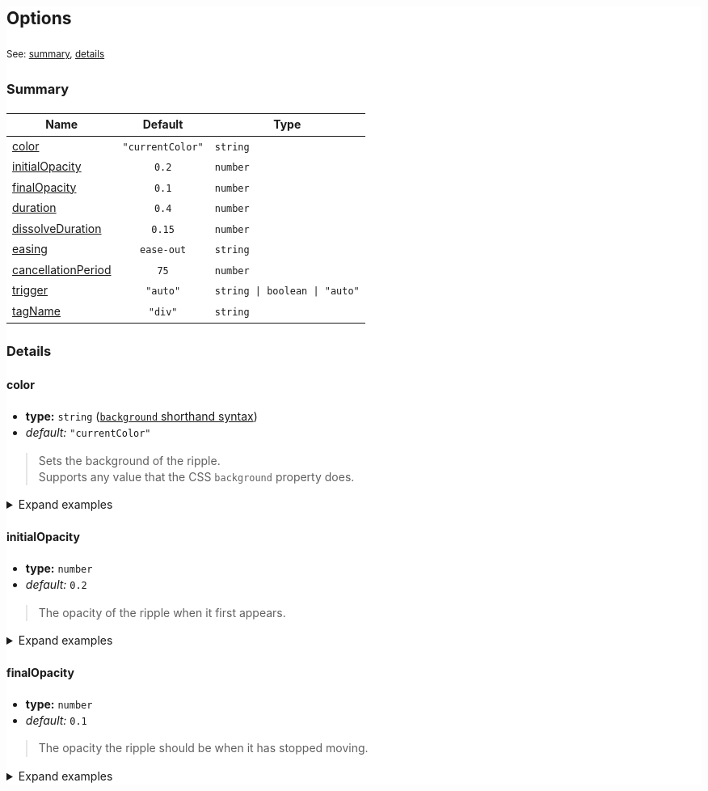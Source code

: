 ## Options

<small>See: [summary](#summary), [details](#details)</small>

### Summary

| Name                                      |     Default      | Type                          |
| ----------------------------------------- | :--------------: | ----------------------------- |
| [color](#color)                           | `"currentColor"` | `string`                      |
| [initialOpacity](#initialopacity)         |      `0.2`       | `number`                      |
| [finalOpacity](#finalopacity)             |      `0.1`       | `number`                      |
| [duration](#duration)                     |      `0.4`       | `number`                      |
| [dissolveDuration](#dissolveduration)     |      `0.15`      | `number`                      |
| [easing](#easing)                         |    `ease-out`    | `string`                      |
| [cancellationPeriod](#cancellationperiod) |       `75`       | `number`                      |
| [trigger](#trigger)                       |     `"auto"`     | `string \| boolean \| "auto"` |
| [tagName](#tagname)                       |     `"div"`      | `string`                      |

### Details

#### color

- **type:** `string` ([`background` shorthand syntax](https://developer.mozilla.org/en-US/docs/Web/CSS/background#formal_syntax))
- *default:* `"currentColor"`

> Sets the background of the ripple.  
> Supports any value that the CSS `background` property does.

<details><summary>Expand examples</summary></details>


#### initialOpacity

- **type:** `number`
- *default:* `0.2`

> The opacity of the ripple when it first appears.

<details><summary>Expand examples</summary></details>

#### finalOpacity

- **type:** `number`
- *default:* `0.1`

> The opacity the ripple should be when it has stopped moving.

<details><summary>Expand examples</summary></details>

